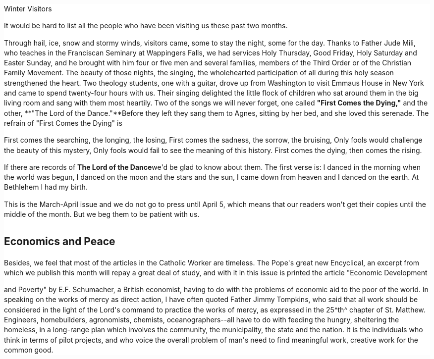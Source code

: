 Winter Visitors

It would be hard to list all the people who have been visiting us these
past two months.

Through hail, ice, snow and stormy winds, visitors came, some to stay
the night, some for the day. Thanks to Father Jude Mili, who teaches in
the Franciscan Seminary at Wappingers Falls, we had services Holy
Thursday, Good Friday, Holy Saturday and Easter Sunday, and he brought
with him four or five men and several families, members of the Third
Order or of the Christian Family Movement. The beauty of those nights,
the singing, the wholehearted participation of all during this holy
season strengthened the heart. Two theology students, one with a guitar,
drove up from Washington to visit Emmaus House in New York and came to
spend twenty-four hours with us. Their singing delighted the little
flock of children who sat around them in the big living room and sang
with them most heartily. Two of the songs we will never forget, one
called **"First Comes** **the Dying,"** and the other, **"The Lord of
the Dance."**Before they left they sang them to Agnes, sitting by her
bed, and she loved this serenade. The refrain of "First Comes the Dying"
is

First comes the searching, the longing, the losing, First comes the
sadness, the sorrow, the bruising, Only fools would challenge the beauty
of this mystery, Only fools would fail to see the meaning of this
history. First comes the dying, then comes the rising.

If there are records of **The Lord of the Dance**we'd be glad to know
about them. The first verse is: I danced in the morning when the world
was begun, I danced on the moon and the stars and the sun, I came down
from heaven and I danced on the earth. At Bethlehem I had my birth.

This is the March-April issue and we do not go to press until April 5,
which means that our readers won't get their copies until the middle of
the month. But we beg them to be patient with us.

Economics and Peace
-------------------

Besides, we feel that most of the articles in the Catholic Worker are
timeless. The Pope's great new Encyclical, an excerpt from which we
publish this month will repay a great deal of study, and with it in this
issue is printed the article "Economic Development

and Poverty" by E.F. Schumacher, a British economist, having to do with
the problems of economic aid to the poor of the world. In speaking on
the works of mercy as direct action, I have often quoted Father Jimmy
Tompkins, who said that all work should be considered in the light of
the Lord's command to practice the works of mercy, as expressed in the
25^th^ chapter of St. Matthew. Engineers, homebuilders, agronomists,
chemists, oceanographers--all have to do with feeding the hungry,
sheltering the homeless, in a long-range plan which involves the
community, the municipality, the state and the nation. It is the
individuals who think in terms of pilot projects, and who voice the
overall problem of man's need to find meaningful work, creative work for
the common good.
